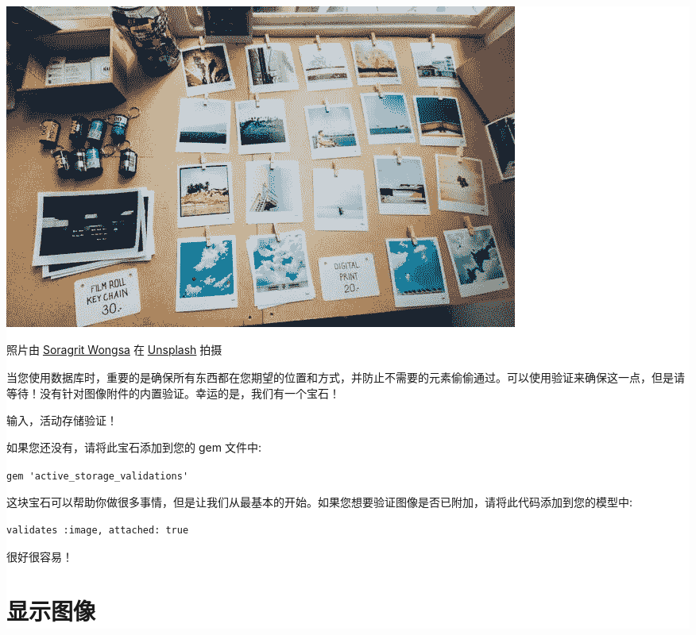 ![](img/7a364ad2d61b9420dd902d680dfe9176.png)

照片由 [Soragrit Wongsa](https://unsplash.com/@invictar1997?utm_source=unsplash&utm_medium=referral&utm_content=creditCopyText) 在 [Unsplash](https://unsplash.com/s/photos/organized?utm_source=unsplash&utm_medium=referral&utm_content=creditCopyText) 拍摄

当您使用数据库时，重要的是确保所有东西都在您期望的位置和方式，并防止不需要的元素偷偷通过。可以使用验证来确保这一点，但是请等待！没有针对图像附件的内置验证。幸运的是，我们有一个宝石！

输入，活动存储验证！

如果您还没有，请将此宝石添加到您的 gem 文件中:

```
gem 'active_storage_validations'
```

这块宝石可以帮助你做很多事情，但是让我们从最基本的开始。如果您想要验证图像是否已附加，请将此代码添加到您的模型中:

```
validates :image, attached: true
```

很好很容易！

# 显示图像
